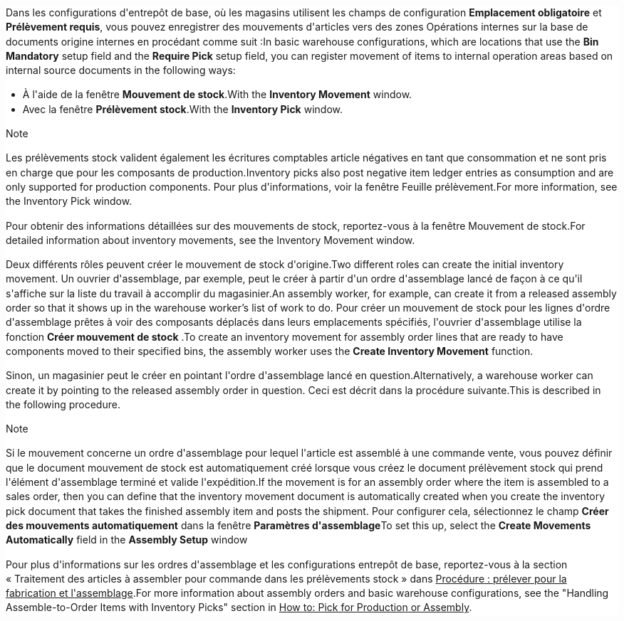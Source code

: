 <span data-ttu-id="4802b-107">Dans les configurations d'entrepôt de base, où les magasins utilisent les champs de configuration **Emplacement obligatoire** et **Prélèvement requis**, vous pouvez enregistrer des mouvements d'articles vers des zones Opérations internes sur la base de documents origine internes en procédant comme suit :</span><span class="sxs-lookup"><span data-stu-id="4802b-107">In basic warehouse configurations, which are locations that use the **Bin Mandatory** setup field and the **Require Pick** setup field, you can register movement of items to internal operation areas based on internal source documents in the following ways:</span></span>  

-   <span data-ttu-id="4802b-108">À l'aide de la fenêtre **Mouvement de stock**.</span><span class="sxs-lookup"><span data-stu-id="4802b-108">With the **Inventory Movement** window.</span></span>  
-   <span data-ttu-id="4802b-109">Avec la fenêtre **Prélèvement stock**.</span><span class="sxs-lookup"><span data-stu-id="4802b-109">With the **Inventory Pick** window.</span></span>  

> [!NOTE]  
>  <span data-ttu-id="4802b-110">Les prélèvements stock valident également les écritures comptables article négatives en tant que consommation et ne sont pris en charge que pour les composants de production.</span><span class="sxs-lookup"><span data-stu-id="4802b-110">Inventory picks also post negative item ledger entries as consumption and are only supported for production components.</span></span> <span data-ttu-id="4802b-111">Pour plus d'informations, voir la fenêtre Feuille prélèvement.</span><span class="sxs-lookup"><span data-stu-id="4802b-111">For more information, see the Inventory Pick window.</span></span>  

<span data-ttu-id="4802b-112">Pour obtenir des informations détaillées sur des mouvements de stock, reportez\-vous à la fenêtre Mouvement de stock.</span><span class="sxs-lookup"><span data-stu-id="4802b-112">For detailed information about inventory movements, see the Inventory Movement window.</span></span>  

<span data-ttu-id="4802b-113">Deux différents rôles peuvent créer le mouvement de stock d'origine.</span><span class="sxs-lookup"><span data-stu-id="4802b-113">Two different roles can create the initial inventory movement.</span></span> <span data-ttu-id="4802b-114">Un ouvrier d'assemblage, par exemple, peut le créer à partir d'un ordre d'assemblage lancé de façon à ce qu'il s'affiche sur la liste du travail à accomplir du magasinier.</span><span class="sxs-lookup"><span data-stu-id="4802b-114">An assembly worker, for example, can create it from a released assembly order so that it shows up in the warehouse worker’s list of work to do.</span></span> <span data-ttu-id="4802b-115">Pour créer un mouvement de stock pour les lignes d'ordre d'assemblage prêtes à voir des composants déplacés dans leurs emplacements spécifiés, l'ouvrier d'assemblage utilise la fonction **Créer mouvement de stock** .</span><span class="sxs-lookup"><span data-stu-id="4802b-115">To create an inventory movement for assembly order lines that are ready to have components moved to their specified bins, the assembly worker uses the **Create Inventory Movement** function.</span></span>  

<span data-ttu-id="4802b-116">Sinon, un magasinier peut le créer en pointant l'ordre d'assemblage lancé en question.</span><span class="sxs-lookup"><span data-stu-id="4802b-116">Alternatively, a warehouse worker can create it by pointing to the released assembly order in question.</span></span> <span data-ttu-id="4802b-117">Ceci est décrit dans la procédure suivante.</span><span class="sxs-lookup"><span data-stu-id="4802b-117">This is described in the following procedure.</span></span>  

> [!NOTE]  
>  <span data-ttu-id="4802b-118">Si le mouvement concerne un ordre d'assemblage pour lequel l'article est assemblé à une commande vente, vous pouvez définir que le document mouvement de stock est automatiquement créé lorsque vous créez le document prélèvement stock qui prend l'élément d'assemblage terminé et valide l'expédition.</span><span class="sxs-lookup"><span data-stu-id="4802b-118">If the movement is for an assembly order where the item is assembled to a sales order, then you can define that the inventory movement document is automatically created when you create the inventory pick document that takes the finished assembly item and posts the shipment.</span></span> <span data-ttu-id="4802b-119">Pour configurer cela, sélectionnez le champ **Créer des mouvements automatiquement** dans la fenêtre **Paramètres d'assemblage**</span><span class="sxs-lookup"><span data-stu-id="4802b-119">To set this up, select the **Create Movements Automatically** field in the **Assembly Setup** window</span></span>  
>   
>  <span data-ttu-id="4802b-120">Pour plus d'informations sur les ordres d'assemblage et les configurations entrepôt de base, reportez-vous à la section « Traitement des articles à assembler pour commande dans les prélèvements stock » dans [Procédure : prélever pour la fabrication et l'assemblage](warehouse-how-to-pick-for-production.md).</span><span class="sxs-lookup"><span data-stu-id="4802b-120">For more information about assembly orders and basic warehouse configurations, see the "Handling Assemble-to-Order Items with Inventory Picks" section in [How to: Pick for Production or Assembly](warehouse-how-to-pick-for-production.md).</span></span>  
